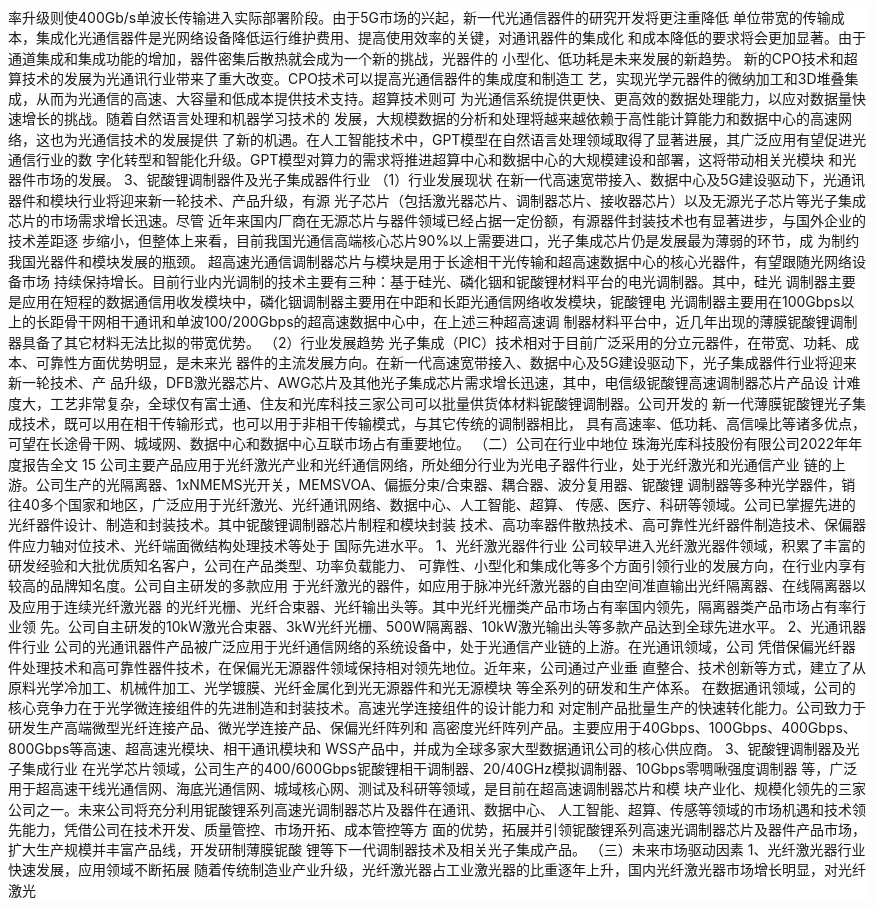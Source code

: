 率升级则使400Gb/s单波长传输进入实际部署阶段。由于5G市场的兴起，新一代光通信器件的研究开发将更注重降低
单位带宽的传输成本，集成化光通信器件是光网络设备降低运行维护费用、提高使用效率的关键，对通讯器件的集成化
和成本降低的要求将会更加显著。由于通道集成和集成功能的增加，器件密集后散热就会成为一个新的挑战，光器件的
小型化、低功耗是未来发展的新趋势。
新的CPO技术和超算技术的发展为光通讯行业带来了重大改变。CPO技术可以提高光通信器件的集成度和制造工
艺，实现光学元器件的微纳加工和3D堆叠集成，从而为光通信的高速、大容量和低成本提供技术支持。超算技术则可
为光通信系统提供更快、更高效的数据处理能力，以应对数据量快速增长的挑战。随着自然语言处理和机器学习技术的
发展，大规模数据的分析和处理将越来越依赖于高性能计算能力和数据中心的高速网络，这也为光通信技术的发展提供
了新的机遇。在人工智能技术中，GPT模型在自然语言处理领域取得了显著进展，其广泛应用有望促进光通信行业的数
字化转型和智能化升级。GPT模型对算力的需求将推进超算中心和数据中心的大规模建设和部署，这将带动相关光模块
和光器件市场的发展。
3、铌酸锂调制器件及光子集成器件行业
（1）行业发展现状
在新一代高速宽带接入、数据中心及5G建设驱动下，光通讯器件和模块行业将迎来新一轮技术、产品升级，有源
光子芯片（包括激光器芯片、调制器芯片、接收器芯片）以及无源光子芯片等光子集成芯片的市场需求增长迅速。尽管
近年来国内厂商在无源芯片与器件领域已经占据一定份额，有源器件封装技术也有显著进步，与国外企业的技术差距逐
步缩小，但整体上来看，目前我国光通信高端核心芯片90%以上需要进口，光子集成芯片仍是发展最为薄弱的环节，成
为制约我国光器件和模块发展的瓶颈。
超高速光通信调制器芯片与模块是用于长途相干光传输和超高速数据中心的核心光器件，有望跟随光网络设备市场
持续保持增长。目前行业内光调制的技术主要有三种：基于硅光、磷化铟和铌酸锂材料平台的电光调制器。其中，硅光
调制器主要是应用在短程的数据通信用收发模块中，磷化铟调制器主要用在中距和长距光通信网络收发模块，铌酸锂电
光调制器主要用在100Gbps以上的长距骨干网相干通讯和单波100/200Gbps的超高速数据中心中，在上述三种超高速调
制器材料平台中，近几年出现的薄膜铌酸锂调制器具备了其它材料无法比拟的带宽优势。
（2）行业发展趋势
光子集成（PIC）技术相对于目前广泛采用的分立元器件，在带宽、功耗、成本、可靠性方面优势明显，是未来光
器件的主流发展方向。在新一代高速宽带接入、数据中心及5G建设驱动下，光子集成器件行业将迎来新一轮技术、产
品升级，DFB激光器芯片、AWG芯片及其他光子集成芯片需求增长迅速，其中，电信级铌酸锂高速调制器芯片产品设
计难度大，工艺非常复杂，全球仅有富士通、住友和光库科技三家公司可以批量供货体材料铌酸锂调制器。公司开发的
新一代薄膜铌酸锂光子集成技术，既可以用在相干传输形式，也可以用于非相干传输模式，与其它传统的调制器相比，
具有高速率、低功耗、高信噪比等诸多优点，可望在长途骨干网、城域网、数据中心和数据中心互联市场占有重要地位。
（二）公司在行业中地位
珠海光库科技股份有限公司2022年年度报告全文
15
公司主要产品应用于光纤激光产业和光纤通信网络，所处细分行业为光电子器件行业，处于光纤激光和光通信产业
链的上游。公司生产的光隔离器、1xNMEMS光开关，MEMSVOA、偏振分束/合束器、耦合器、波分复用器、铌酸锂
调制器等多种光学器件，销往40多个国家和地区，广泛应用于光纤激光、光纤通讯网络、数据中心、人工智能、超算、
传感、医疗、科研等领域。公司已掌握先进的光纤器件设计、制造和封装技术。其中铌酸锂调制器芯片制程和模块封装
技术、高功率器件散热技术、高可靠性光纤器件制造技术、保偏器件应力轴对位技术、光纤端面微结构处理技术等处于
国际先进水平。
1、光纤激光器件行业
公司较早进入光纤激光器件领域，积累了丰富的研发经验和大批优质知名客户，公司在产品类型、功率负载能力、
可靠性、小型化和集成化等多个方面引领行业的发展方向，在行业内享有较高的品牌知名度。公司自主研发的多款应用
于光纤激光的器件，如应用于脉冲光纤激光器的自由空间准直输出光纤隔离器、在线隔离器以及应用于连续光纤激光器
的光纤光栅、光纤合束器、光纤输出头等。其中光纤光栅类产品市场占有率国内领先，隔离器类产品市场占有率行业领
先。公司自主研发的10kW激光合束器、3kW光纤光栅、500W隔离器、10kW激光输出头等多款产品达到全球先进水平。
2、光通讯器件行业
公司的光通讯器件产品被广泛应用于光纤通信网络的系统设备中，处于光通信产业链的上游。在光通讯领域，公司
凭借保偏光纤器件处理技术和高可靠性器件技术，在保偏光无源器件领域保持相对领先地位。近年来，公司通过产业垂
直整合、技术创新等方式，建立了从原料光学冷加工、机械件加工、光学镀膜、光纤金属化到光无源器件和光无源模块
等全系列的研发和生产体系。
在数据通讯领域，公司的核心竞争力在于光学微连接组件的先进制造和封装技术。高速光学连接组件的设计能力和
对定制产品批量生产的快速转化能力。公司致力于研发生产高端微型光纤连接产品、微光学连接产品、保偏光纤阵列和
高密度光纤阵列产品。主要应用于40Gbps、100Gbps、400Gbps、800Gbps等高速、超高速光模块、相干通讯模块和
WSS产品中，并成为全球多家大型数据通讯公司的核心供应商。
3、铌酸锂调制器及光子集成行业
在光学芯片领域，公司生产的400/600Gbps铌酸锂相干调制器、20/40GHz模拟调制器、10Gbps零啁啾强度调制器
等，广泛用于超高速干线光通信网、海底光通信网、城域核心网、测试及科研等领域，是目前在超高速调制器芯片和模
块产业化、规模化领先的三家公司之一。未来公司将充分利用铌酸锂系列高速光调制器芯片及器件在通讯、数据中心、
人工智能、超算、传感等领域的市场机遇和技术领先能力，凭借公司在技术开发、质量管控、市场开拓、成本管控等方
面的优势，拓展并引领铌酸锂系列高速光调制器芯片及器件产品市场，扩大生产规模并丰富产品线，开发研制薄膜铌酸
锂等下一代调制器技术及相关光子集成产品。
（三）未来市场驱动因素
1、光纤激光器行业快速发展，应用领域不断拓展
随着传统制造业产业升级，光纤激光器占工业激光器的比重逐年上升，国内光纤激光器市场增长明显，对光纤激光